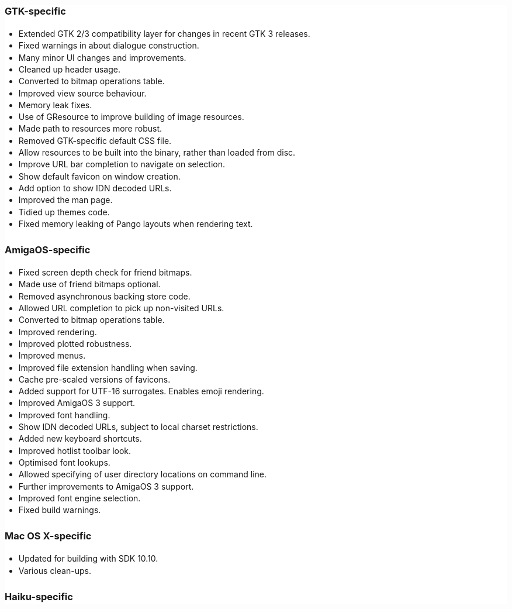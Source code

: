 ### GTK-specific

* Extended GTK 2/3 compatibility layer for changes in recent GTK 3 releases.
* Fixed warnings in about dialogue construction.
* Many minor UI changes and improvements.
* Cleaned up header usage.
* Converted to bitmap operations table.
* Improved view source behaviour.
* Memory leak fixes.
* Use of GResource to improve building of image resources.
* Made path to resources more robust.
* Removed GTK-specific default CSS file.
* Allow resources to be built into the binary, rather than loaded from disc.
* Improve URL bar completion to navigate on selection.
* Show default favicon on window creation.
* Add option to show IDN decoded URLs.
* Improved the man page.
* Tidied up themes code.
* Fixed memory leaking of Pango layouts when rendering text.

### AmigaOS-specific

* Fixed screen depth check for friend bitmaps.
* Made use of friend bitmaps optional.
* Removed asynchronous backing store code.
* Allowed URL completion to pick up non-visited URLs.
* Converted to bitmap operations table.
* Improved rendering.
* Improved plotted robustness.
* Improved menus.
* Improved file extension handling when saving.
* Cache pre-scaled versions of favicons.
* Added support for UTF-16 surrogates.  Enables emoji rendering.
* Improved AmigaOS 3 support.
* Improved font handling.
* Show IDN decoded URLs, subject to local charset restrictions.
* Added new keyboard shortcuts.
* Improved hotlist toolbar look.
* Optimised font lookups.
* Allowed specifying of user directory locations on command line.
* Further improvements to AmigaOS 3 support.
* Improved font engine selection.
* Fixed build warnings.

### Mac OS X-specific

* Updated for building with SDK 10.10.
* Various clean-ups.

### Haiku-specific
